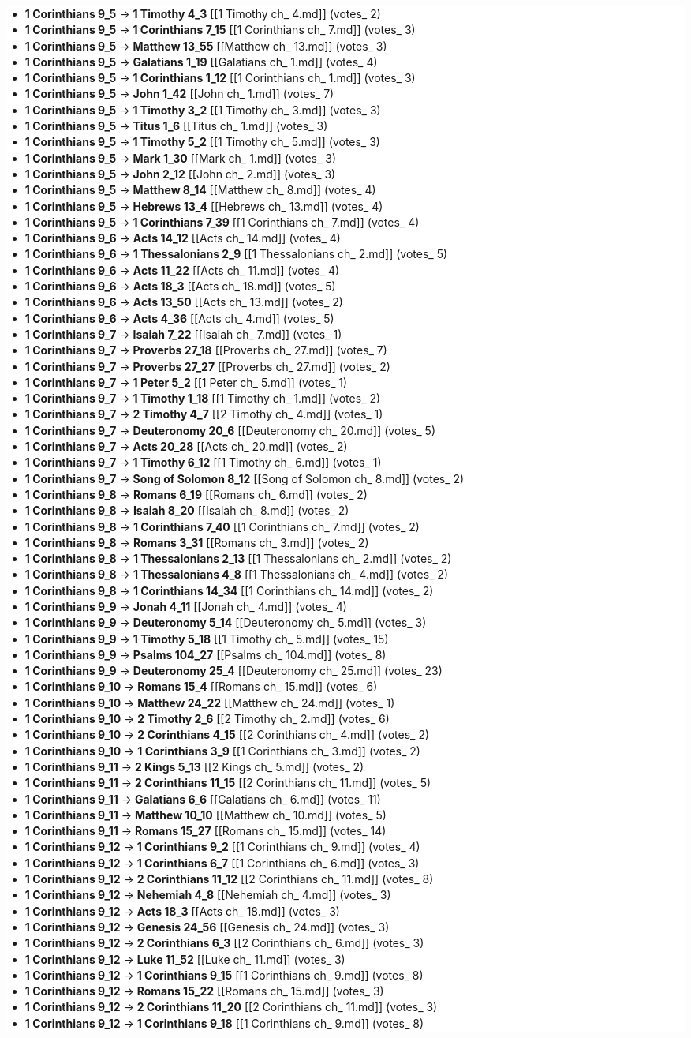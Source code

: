 - **1 Corinthians 9_5** → **1 Timothy 4_3** [[1 Timothy ch_ 4.md]] (votes_ 2)
- **1 Corinthians 9_5** → **1 Corinthians 7_15** [[1 Corinthians ch_ 7.md]] (votes_ 3)
- **1 Corinthians 9_5** → **Matthew 13_55** [[Matthew ch_ 13.md]] (votes_ 3)
- **1 Corinthians 9_5** → **Galatians 1_19** [[Galatians ch_ 1.md]] (votes_ 4)
- **1 Corinthians 9_5** → **1 Corinthians 1_12** [[1 Corinthians ch_ 1.md]] (votes_ 3)
- **1 Corinthians 9_5** → **John 1_42** [[John ch_ 1.md]] (votes_ 7)
- **1 Corinthians 9_5** → **1 Timothy 3_2** [[1 Timothy ch_ 3.md]] (votes_ 3)
- **1 Corinthians 9_5** → **Titus 1_6** [[Titus ch_ 1.md]] (votes_ 3)
- **1 Corinthians 9_5** → **1 Timothy 5_2** [[1 Timothy ch_ 5.md]] (votes_ 3)
- **1 Corinthians 9_5** → **Mark 1_30** [[Mark ch_ 1.md]] (votes_ 3)
- **1 Corinthians 9_5** → **John 2_12** [[John ch_ 2.md]] (votes_ 3)
- **1 Corinthians 9_5** → **Matthew 8_14** [[Matthew ch_ 8.md]] (votes_ 4)
- **1 Corinthians 9_5** → **Hebrews 13_4** [[Hebrews ch_ 13.md]] (votes_ 4)
- **1 Corinthians 9_5** → **1 Corinthians 7_39** [[1 Corinthians ch_ 7.md]] (votes_ 4)
- **1 Corinthians 9_6** → **Acts 14_12** [[Acts ch_ 14.md]] (votes_ 4)
- **1 Corinthians 9_6** → **1 Thessalonians 2_9** [[1 Thessalonians ch_ 2.md]] (votes_ 5)
- **1 Corinthians 9_6** → **Acts 11_22** [[Acts ch_ 11.md]] (votes_ 4)
- **1 Corinthians 9_6** → **Acts 18_3** [[Acts ch_ 18.md]] (votes_ 5)
- **1 Corinthians 9_6** → **Acts 13_50** [[Acts ch_ 13.md]] (votes_ 2)
- **1 Corinthians 9_6** → **Acts 4_36** [[Acts ch_ 4.md]] (votes_ 5)
- **1 Corinthians 9_7** → **Isaiah 7_22** [[Isaiah ch_ 7.md]] (votes_ 1)
- **1 Corinthians 9_7** → **Proverbs 27_18** [[Proverbs ch_ 27.md]] (votes_ 7)
- **1 Corinthians 9_7** → **Proverbs 27_27** [[Proverbs ch_ 27.md]] (votes_ 2)
- **1 Corinthians 9_7** → **1 Peter 5_2** [[1 Peter ch_ 5.md]] (votes_ 1)
- **1 Corinthians 9_7** → **1 Timothy 1_18** [[1 Timothy ch_ 1.md]] (votes_ 2)
- **1 Corinthians 9_7** → **2 Timothy 4_7** [[2 Timothy ch_ 4.md]] (votes_ 1)
- **1 Corinthians 9_7** → **Deuteronomy 20_6** [[Deuteronomy ch_ 20.md]] (votes_ 5)
- **1 Corinthians 9_7** → **Acts 20_28** [[Acts ch_ 20.md]] (votes_ 2)
- **1 Corinthians 9_7** → **1 Timothy 6_12** [[1 Timothy ch_ 6.md]] (votes_ 1)
- **1 Corinthians 9_7** → **Song of Solomon 8_12** [[Song of Solomon ch_ 8.md]] (votes_ 2)
- **1 Corinthians 9_8** → **Romans 6_19** [[Romans ch_ 6.md]] (votes_ 2)
- **1 Corinthians 9_8** → **Isaiah 8_20** [[Isaiah ch_ 8.md]] (votes_ 2)
- **1 Corinthians 9_8** → **1 Corinthians 7_40** [[1 Corinthians ch_ 7.md]] (votes_ 2)
- **1 Corinthians 9_8** → **Romans 3_31** [[Romans ch_ 3.md]] (votes_ 2)
- **1 Corinthians 9_8** → **1 Thessalonians 2_13** [[1 Thessalonians ch_ 2.md]] (votes_ 2)
- **1 Corinthians 9_8** → **1 Thessalonians 4_8** [[1 Thessalonians ch_ 4.md]] (votes_ 2)
- **1 Corinthians 9_8** → **1 Corinthians 14_34** [[1 Corinthians ch_ 14.md]] (votes_ 2)
- **1 Corinthians 9_9** → **Jonah 4_11** [[Jonah ch_ 4.md]] (votes_ 4)
- **1 Corinthians 9_9** → **Deuteronomy 5_14** [[Deuteronomy ch_ 5.md]] (votes_ 3)
- **1 Corinthians 9_9** → **1 Timothy 5_18** [[1 Timothy ch_ 5.md]] (votes_ 15)
- **1 Corinthians 9_9** → **Psalms 104_27** [[Psalms ch_ 104.md]] (votes_ 8)
- **1 Corinthians 9_9** → **Deuteronomy 25_4** [[Deuteronomy ch_ 25.md]] (votes_ 23)
- **1 Corinthians 9_10** → **Romans 15_4** [[Romans ch_ 15.md]] (votes_ 6)
- **1 Corinthians 9_10** → **Matthew 24_22** [[Matthew ch_ 24.md]] (votes_ 1)
- **1 Corinthians 9_10** → **2 Timothy 2_6** [[2 Timothy ch_ 2.md]] (votes_ 6)
- **1 Corinthians 9_10** → **2 Corinthians 4_15** [[2 Corinthians ch_ 4.md]] (votes_ 2)
- **1 Corinthians 9_10** → **1 Corinthians 3_9** [[1 Corinthians ch_ 3.md]] (votes_ 2)
- **1 Corinthians 9_11** → **2 Kings 5_13** [[2 Kings ch_ 5.md]] (votes_ 2)
- **1 Corinthians 9_11** → **2 Corinthians 11_15** [[2 Corinthians ch_ 11.md]] (votes_ 5)
- **1 Corinthians 9_11** → **Galatians 6_6** [[Galatians ch_ 6.md]] (votes_ 11)
- **1 Corinthians 9_11** → **Matthew 10_10** [[Matthew ch_ 10.md]] (votes_ 5)
- **1 Corinthians 9_11** → **Romans 15_27** [[Romans ch_ 15.md]] (votes_ 14)
- **1 Corinthians 9_12** → **1 Corinthians 9_2** [[1 Corinthians ch_ 9.md]] (votes_ 4)
- **1 Corinthians 9_12** → **1 Corinthians 6_7** [[1 Corinthians ch_ 6.md]] (votes_ 3)
- **1 Corinthians 9_12** → **2 Corinthians 11_12** [[2 Corinthians ch_ 11.md]] (votes_ 8)
- **1 Corinthians 9_12** → **Nehemiah 4_8** [[Nehemiah ch_ 4.md]] (votes_ 3)
- **1 Corinthians 9_12** → **Acts 18_3** [[Acts ch_ 18.md]] (votes_ 3)
- **1 Corinthians 9_12** → **Genesis 24_56** [[Genesis ch_ 24.md]] (votes_ 3)
- **1 Corinthians 9_12** → **2 Corinthians 6_3** [[2 Corinthians ch_ 6.md]] (votes_ 3)
- **1 Corinthians 9_12** → **Luke 11_52** [[Luke ch_ 11.md]] (votes_ 3)
- **1 Corinthians 9_12** → **1 Corinthians 9_15** [[1 Corinthians ch_ 9.md]] (votes_ 8)
- **1 Corinthians 9_12** → **Romans 15_22** [[Romans ch_ 15.md]] (votes_ 3)
- **1 Corinthians 9_12** → **2 Corinthians 11_20** [[2 Corinthians ch_ 11.md]] (votes_ 3)
- **1 Corinthians 9_12** → **1 Corinthians 9_18** [[1 Corinthians ch_ 9.md]] (votes_ 8)
